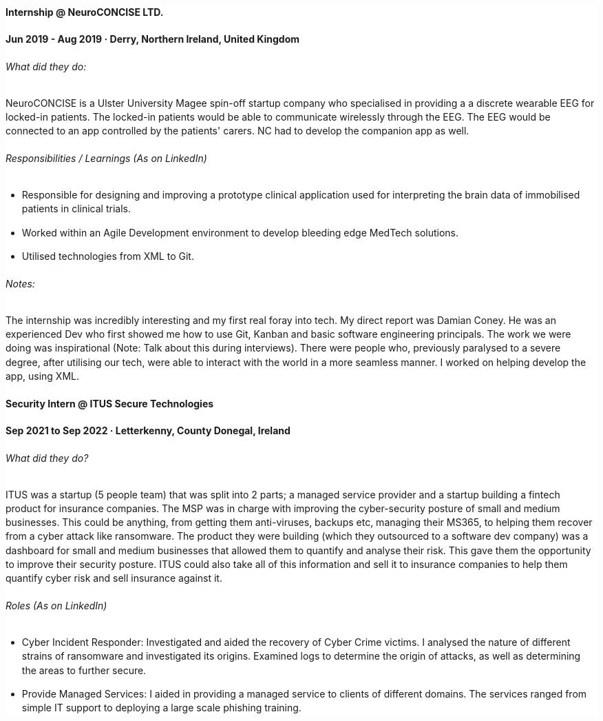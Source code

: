   

#### Internship @ NeuroCONCISE LTD.

**Jun 2019 - Aug 2019 · Derry, Northern Ireland, United Kingdom**

###### *What did they do:*

NeuroCONCISE is a Ulster University Magee spin-off startup company who specialised in providing a a discrete wearable EEG for locked-in patients. The locked-in patients would be able to communicate wirelessly through the EEG. The EEG would be connected to an app controlled by the patients' carers. NC had to develop the companion app as well. 

###### Responsibilities / Learnings (As on LinkedIn)

- Responsible for designing and improving a prototype clinical application used for interpreting the brain data of immobilised patients in clinical trials.  

- Worked within an Agile Development environment to develop bleeding edge MedTech solutions.  

- Utilised technologies from XML to Git.

###### Notes:

The internship was incredibly interesting and my first real foray into tech. My direct report was Damian Coney. He was an experienced Dev who first showed me how to use Git, Kanban and basic software engineering principals. The work we were doing was inspirational (Note: Talk about this during interviews). There were people who, previously paralysed to a severe degree, after utilising our tech, were able to interact with the world in a more seamless manner. I worked on helping develop the app, using XML. 

  

  

#### Security Intern @ ITUS Secure Technologies

**Sep 2021 to Sep 2022 · Letterkenny, County Donegal, Ireland**

###### What did they do?

ITUS was a startup (5 people team) that was split into 2 parts; a managed service provider and a startup building a fintech product for insurance companies. The MSP was in charge with improving the cyber-security posture of small and medium businesses. This could be anything, from getting them anti-viruses, backups etc, managing their MS365, to helping them recover from a cyber attack like ransomware. The product they were building (which they outsourced to a software dev company) was a dashboard for small and medium businesses that allowed them to quantify and analyse their risk. This gave them the opportunity to improve their security posture. ITUS could also take all of this information and sell it to insurance companies to help them quantify cyber risk and sell insurance against it.

  

###### Roles (As on LinkedIn)

- Cyber Incident Responder: Investigated and aided the recovery of Cyber Crime victims. I analysed the nature of different strains of ransomware and investigated its origins. Examined logs to determine the origin of attacks, as well as determining the areas to further secure. 

- Provide Managed Services: I aided in providing a managed service to clients of different domains. The services ranged from simple IT support to deploying a large scale phishing training. 
